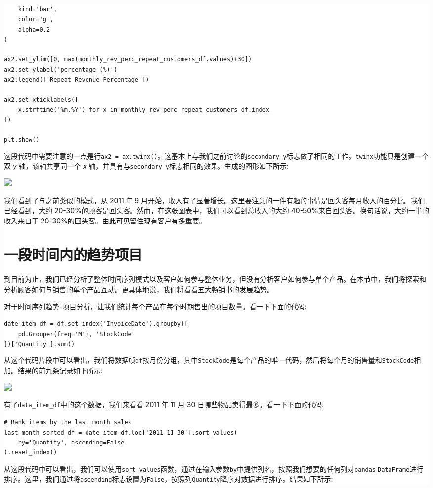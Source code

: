 ```
    kind='bar',
    color='g',
    alpha=0.2
)

ax2.set_ylim([0, max(monthly_rev_perc_repeat_customers_df.values)+30])
ax2.set_ylabel('percentage (%)')
ax2.legend(['Repeat Revenue Percentage'])

ax2.set_xticklabels([
    x.strftime('%m.%Y') for x in monthly_rev_perc_repeat_customers_df.index
])

plt.show()
```

这段代码中需要注意的一点是行`ax2 = ax.twinx()`。这基本上与我们之前讨论的`secondary_y`标志做了相同的工作。`twinx`功能只是创建一个双 *y* 轴，该轴共享同一个 *x* 轴，并具有与`secondary_y`标志相同的效果。生成的图形如下所示:

![](assets/26e29621-d7e2-4383-bb6e-0777fac54591.png)

我们看到了与之前类似的模式，从 2011 年 9 月开始，收入有了显著增长。这里要注意的一件有趣的事情是回头客每月收入的百分比。我们已经看到，大约 20-30%的顾客是回头客。然而，在这张图表中，我们可以看到总收入的大约 40-50%来自回头客。换句话说，大约一半的收入来自于 20-30%的回头客。由此可见留住现有客户有多重要。

<title>Trending items over time</title> <link href="css/style.css" rel="stylesheet" type="text/css">  

# 一段时间内的趋势项目

到目前为止，我们已经分析了整体时间序列模式以及客户如何参与整体业务，但没有分析客户如何参与单个产品。在本节中，我们将探索和分析顾客如何与销售的单个产品互动。更具体地说，我们将看看五大畅销书的发展趋势。

对于时间序列趋势-项目分析，让我们统计每个产品在每个时期售出的项目数量。看一下下面的代码:

```
date_item_df = df.set_index('InvoiceDate').groupby([
    pd.Grouper(freq='M'), 'StockCode'
])['Quantity'].sum()
```

从这个代码片段中可以看出，我们将数据帧`df`按月份分组，其中`StockCode`是每个产品的唯一代码，然后将每个月的销售量和`StockCode`相加。结果的前九条记录如下所示:

![](assets/41652208-aee7-4f48-849e-ec662d3c34de.png)

有了`data_item_df`中的这个数据，我们来看看 2011 年 11 月 30 日哪些物品卖得最多。看一下下面的代码:

```
# Rank items by the last month sales
last_month_sorted_df = date_item_df.loc['2011-11-30'].sort_values(
    by='Quantity', ascending=False
).reset_index()
```

从这段代码中可以看出，我们可以使用`sort_values`函数，通过在输入参数`by`中提供列名，按照我们想要的任何列对`pandas` `DataFrame`进行排序。这里，我们通过将`ascending`标志设置为`False`，按照列`Quantity`降序对数据进行排序。结果如下所示:
